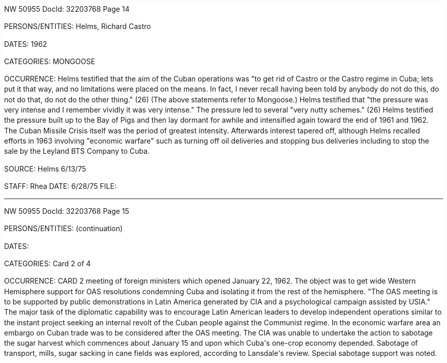 
NW 50955 DocId: 32203768
Page 14

PERSONS/ENTITIES:
Helms, Richard
Castro

DATES:
1962

CATEGORIES:
MONGOOSE

OCCURRENCE: Helms testified that the aim of the Cuban operations was "to get rid of Castro or the Castro regime in Cuba; lets put it that way, and no limitations were placed on the means. In fact, I never recall having been told by anybody do not do this, do not do that, do not do the other thing." (26) (The above statements refer to Mongoose.) Helms testified that "the pressure was very intense and I remember vividly it was very intense." The pressure led to several "very nutty schemes." (26) Helms testified the pressure built up to the Bay of Pigs and then lay dormant for awhile and intensified again toward the end of 1961 and 1962. The Cuban Missile Crisis itself was the period of greatest intensity. Afterwards interest tapered off, although Helms recalled efforts in 1963 involving "economic warfare" such as turning off oil deliveries and stopping bus deliveries including to stop the sale by the Leyland BTS Company to Cuba.

SOURCE:
Helms 6/13/75

STAFF:
Rhea
DATE:
6/28/75
FILE:

---

NW 50955 DocId: 32203768 Page 15

PERSONS/ENTITIES:
(continuation)

DATES:

CATEGORIES:
Card 2 of 4

OCCURRENCE: CARD 2
meeting of foreign ministers which opened January 22, 1962. The object was to get wide Western Hemisphere support for OAS resolutions condemning Cuba and isolating it from the rest of the hemisphere. "The OAS meeting is to be supported by public demonstrations in Latin America generated by CIA and a psychological campaign assisted by USIA." The major task of the diplomatic capability was to encourage Latin American leaders to develop independent operations similar to the instant project seeking an internal revolt of the Cuban people against the Communist regime. In the economic warfare area an embargo on Cuban trade was to be considered after the OAS meeting. The CIA was unable to undertake the action to sabotage the sugar harvest which commences about January 15 and upon which Cuba's one-crop economy depended. Sabotage of transport, mills, sugar sacking in cane fields was explored, according to Lansdale's review. Special sabotage support was noted.
